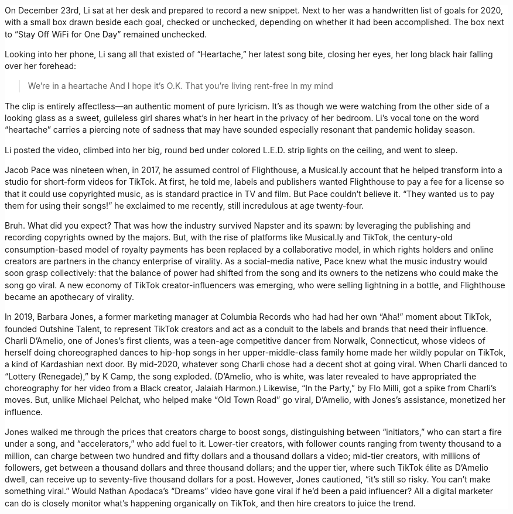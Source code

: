 On December 23rd, Li sat at her desk and prepared to record a new snippet. Next to her was a handwritten list of goals for 2020, with a small box drawn beside each goal, checked or unchecked, depending on whether it had been accomplished. The box next to “Stay Off WiFi for One Day” remained unchecked.

Looking into her phone, Li sang all that existed of “Heartache,” her latest song bite, closing her eyes, her long black hair falling over her forehead:

> We’re in a heartache
> And I hope it’s O.K.
> That you’re living rent-free
> In my mind

The clip is entirely affectless—an authentic moment of pure lyricism. It’s as though we were watching from the other side of a looking glass as a sweet, guileless girl shares what’s in her heart in the privacy of her bedroom. Li’s vocal tone on the word “heartache” carries a piercing note of sadness that may have sounded especially resonant that pandemic holiday season.

Li posted the video, climbed into her big, round bed under colored L.E.D. strip lights on the ceiling, and went to sleep.

Jacob Pace was nineteen when, in 2017, he assumed control of Flighthouse, a Musical.ly account that he helped transform into a studio for short-form videos for TikTok. At first, he told me, labels and publishers wanted Flighthouse to pay a fee for a license so that it could use copyrighted music, as is standard practice in TV and film. But Pace couldn’t believe it. “They wanted us to pay them for using their songs!” he exclaimed to me recently, still incredulous at age twenty-four.

Bruh. What did you expect? That was how the industry survived Napster and its spawn: by leveraging the publishing and recording copyrights owned by the majors. But, with the rise of platforms like Musical.ly and TikTok, the century-old consumption-based model of royalty payments has been replaced by a collaborative model, in which rights holders and online creators are partners in the chancy enterprise of virality. As a social-media native, Pace knew what the music industry would soon grasp collectively: that the balance of power had shifted from the song and its owners to the netizens who could make the song go viral. A new economy of TikTok creator-influencers was emerging, who were selling lightning in a bottle, and Flighthouse became an apothecary of virality.

In 2019, Barbara Jones, a former marketing manager at Columbia Records who had had her own “Aha!” moment about TikTok, founded Outshine Talent, to represent TikTok creators and act as a conduit to the labels and brands that need their influence. Charli D’Amelio, one of Jones’s first clients, was a teen-age competitive dancer from Norwalk, Connecticut, whose videos of herself doing choreographed dances to hip-hop songs in her upper-middle-class family home made her wildly popular on TikTok, a kind of Kardashian next door. By mid-2020, whatever song Charli chose had a decent shot at going viral. When Charli danced to “Lottery (Renegade),” by K Camp, the song exploded. (D’Amelio, who is white, was later revealed to have appropriated the choreography for her video from a Black creator, Jalaiah Harmon.) Likewise, “In the Party,” by Flo Milli, got a spike from Charli’s moves. But, unlike Michael Pelchat, who helped make “Old Town Road” go viral, D’Amelio, with Jones’s assistance, monetized her influence.

Jones walked me through the prices that creators charge to boost songs, distinguishing between “initiators,” who can start a fire under a song, and “accelerators,” who add fuel to it. Lower-tier creators, with follower counts ranging from twenty thousand to a million, can charge between two hundred and fifty dollars and a thousand dollars a video; mid-tier creators, with millions of followers, get between a thousand dollars and three thousand dollars; and the upper tier, where such TikTok élite as D’Amelio dwell, can receive up to seventy-five thousand dollars for a post. However, Jones cautioned, “it’s still so risky. You can’t make something viral.” Would Nathan Apodaca’s “Dreams” video have gone viral if he’d been a paid influencer? All a digital marketer can do is closely monitor what’s happening organically on TikTok, and then hire creators to juice the trend.
